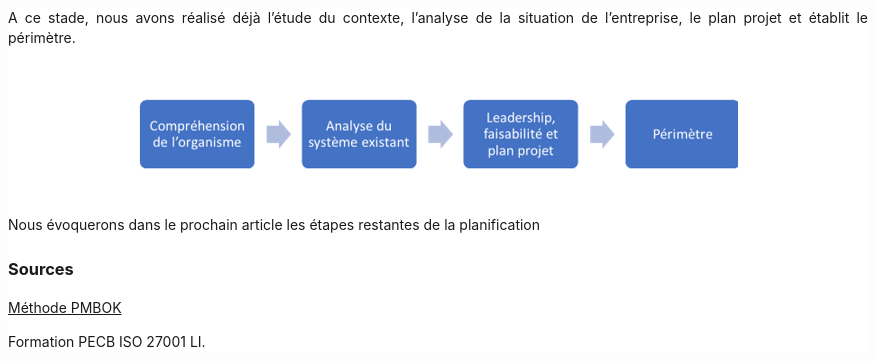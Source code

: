 <p align="justify">A ce stade, nous avons réalisé déjà l’étude du contexte, l’analyse de la situation de l’entreprise, le plan projet et établit le périmètre.</p>

<p align="center"> 
<img src="img25GRC.png" align="center">
</p>

Nous évoquerons dans le prochain article les étapes restantes de la planification



### Sources

[Méthode PMBOK](https://www.skills4all.com/pmbok-quest-ce-que-la-methodologie-pmbok/#:~:text=Le%20PMBOK%20est%20un%20guide,ou%20encore%20de%20la%20communication)

Formation PECB ISO 27001 LI.
